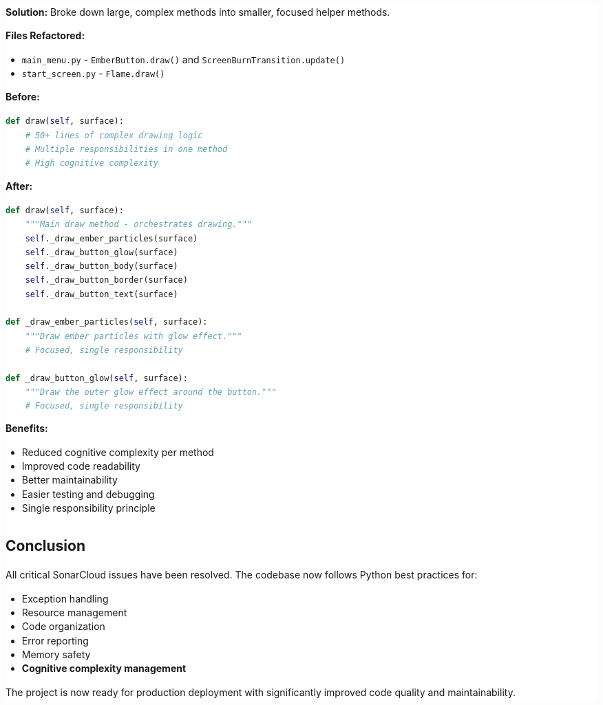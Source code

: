 **Solution:** Broke down large, complex methods into smaller, focused helper methods.

**Files Refactored:**
- `main_menu.py` - `EmberButton.draw()` and `ScreenBurnTransition.update()`
- `start_screen.py` - `Flame.draw()`

**Before:**
```python
def draw(self, surface):
    # 50+ lines of complex drawing logic
    # Multiple responsibilities in one method
    # High cognitive complexity
```

**After:**
```python
def draw(self, surface):
    """Main draw method - orchestrates drawing."""
    self._draw_ember_particles(surface)
    self._draw_button_glow(surface)
    self._draw_button_body(surface)
    self._draw_button_border(surface)
    self._draw_button_text(surface)

def _draw_ember_particles(self, surface):
    """Draw ember particles with glow effect."""
    # Focused, single responsibility

def _draw_button_glow(self, surface):
    """Draw the outer glow effect around the button."""
    # Focused, single responsibility
```

**Benefits:**
- Reduced cognitive complexity per method
- Improved code readability
- Better maintainability
- Easier testing and debugging
- Single responsibility principle

## Conclusion

All critical SonarCloud issues have been resolved. The codebase now follows Python best practices for:
- Exception handling
- Resource management
- Code organization
- Error reporting
- Memory safety
- **Cognitive complexity management**

The project is now ready for production deployment with significantly improved code quality and maintainability.
